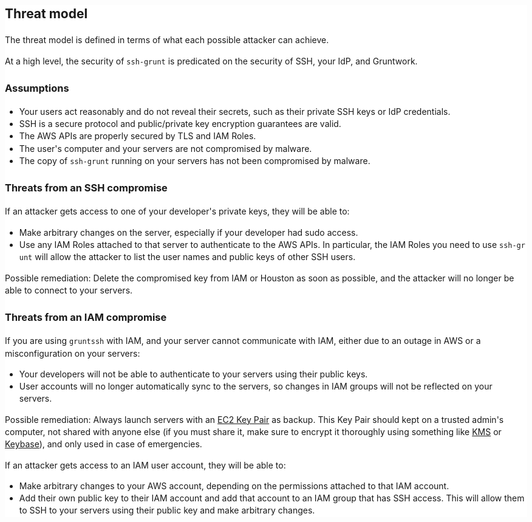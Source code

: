 
## Threat model

The threat model is defined in terms of what each possible attacker can achieve.

At a high level, the security of `ssh-grunt` is predicated on the security of SSH, your IdP, and Gruntwork.


### Assumptions

* Your users act reasonably and do not reveal their secrets, such as their private SSH keys or IdP credentials.
* SSH is a secure protocol and public/private key encryption guarantees are valid.
* The AWS APIs are properly secured by TLS and IAM Roles.
* The user's computer and your servers are not compromised by malware.
* The copy of `ssh-grunt` running on your servers has not been compromised by malware.


### Threats from an SSH compromise

If an attacker gets access to one of your developer's private keys, they will be able to:

* Make arbitrary changes on the server, especially if your developer had sudo access.
* Use any IAM Roles attached to that server to authenticate to the AWS APIs. In particular, the IAM Roles you need to
  use `ssh-grunt` will allow the attacker to list the user names and public keys of other SSH users.

Possible remediation: Delete the compromised key from IAM or Houston as soon as possible, and the attacker will no
longer be able to connect to your servers.


### Threats from an IAM compromise

If you are using `gruntssh` with IAM, and your server cannot communicate with IAM, either due to an outage in AWS or a
misconfiguration on your servers:

* Your developers will not be able to authenticate to your servers using their public keys.
* User accounts will no longer automatically sync to the servers, so changes in IAM groups will not be reflected on
  your servers.

Possible remediation: Always launch servers with an [EC2 Key
Pair](https://docs.aws.amazon.com/AWSEC2/latest/UserGuide/ec2-key-pairs.html) as backup. This Key Pair should kept on
a trusted admin's computer, not shared with anyone else (if you must share it, make sure to encrypt it thoroughly using
something like [KMS](https://aws.amazon.com/kms/) or [Keybase](http://keybase.io/)), and only used in case of
emergencies.

If an attacker gets access to an IAM user account, they will be able to:

* Make arbitrary changes to your AWS account, depending on the permissions attached to that IAM account.
* Add their own public key to their IAM account and add that account to an IAM group that has SSH access. This will
  allow them to SSH to your servers using their public key and make arbitrary changes.
